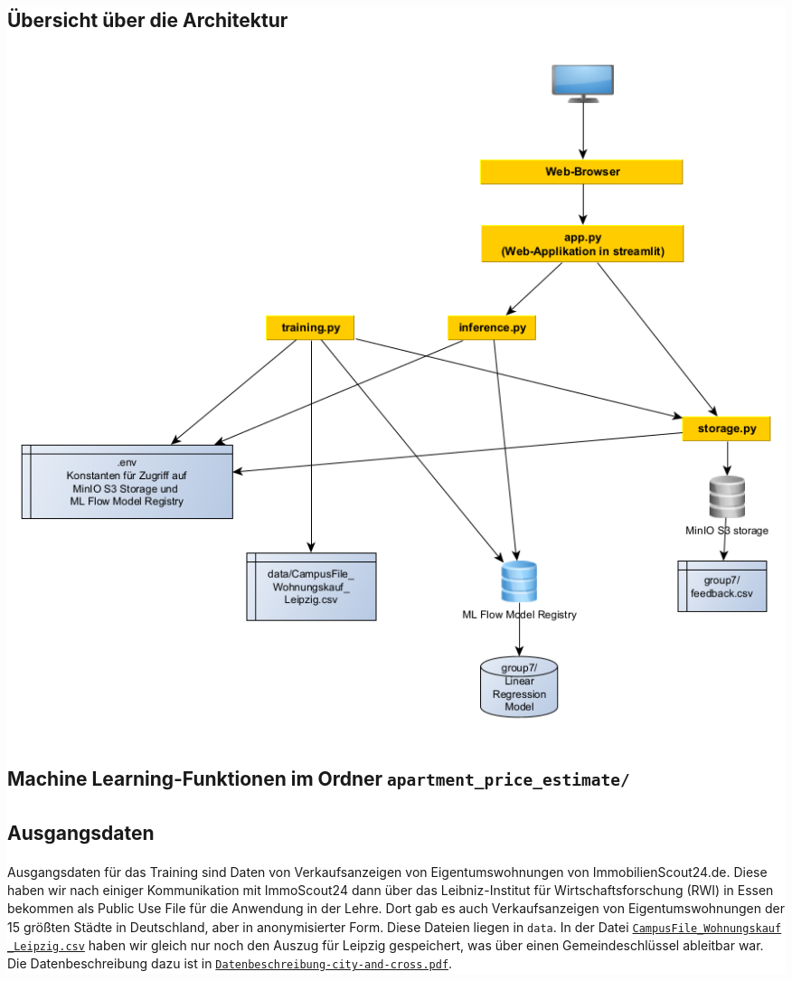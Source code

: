 ## Übersicht über die Architektur

![](docs/architecture.png)

## Machine Learning-Funktionen im Ordner ``apartment_price_estimate/``

## Ausgangsdaten

Ausgangsdaten für das Training sind Daten von Verkaufsanzeigen von Eigentumswohnungen von ImmobilienScout24.de. Diese
haben wir nach einiger Kommunikation mit ImmoScout24 dann über das Leibniz-Institut für Wirtschaftsforschung (RWI) in
Essen bekommen als Public Use File für die Anwendung in der Lehre. Dort gab es auch Verkaufsanzeigen von
Eigentumswohnungen der 15 größten Städte in Deutschland, aber in anonymisierter Form. Diese Dateien liegen in `data`. In
der Datei [``CampusFile_Wohnungskauf_Leipzig.csv``](data/CampusFile_Wohnungskauf_Leipzig.csv) haben wir gleich nur noch
den Auszug für Leipzig gespeichert, was über einen Gemeindeschlüssel ableitbar war. Die Datenbeschreibung dazu ist
in [``Datenbeschreibung-city-and-cross.pdf``](data/Datenbeschreibung-city-and-cross.pdf).

